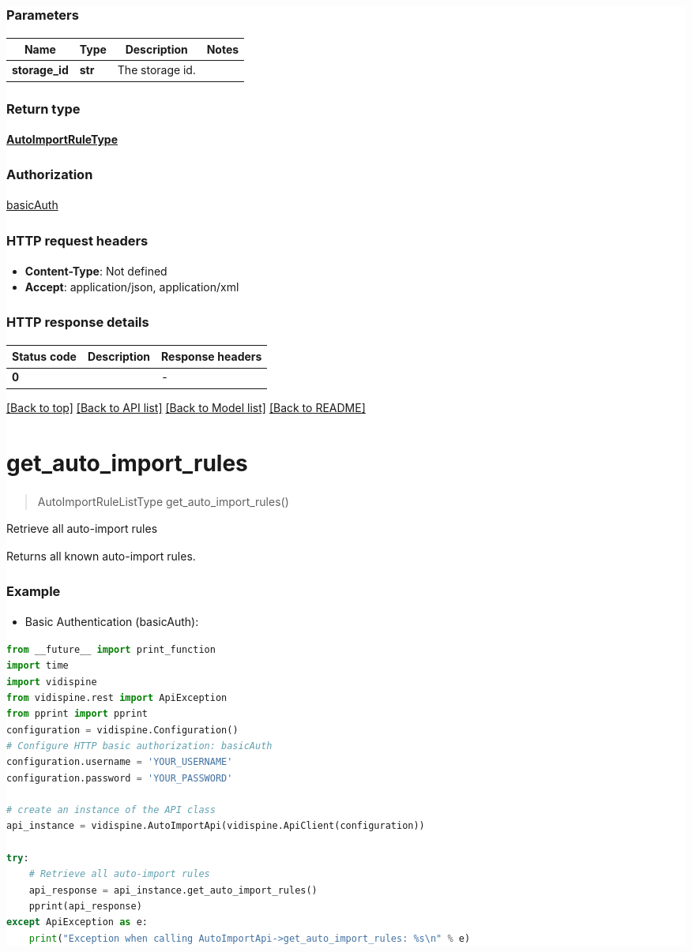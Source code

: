### Parameters

Name | Type | Description  | Notes
------------- | ------------- | ------------- | -------------
 **storage_id** | **str**| The storage id. | 

### Return type

[**AutoImportRuleType**](AutoImportRuleType.md)

### Authorization

[basicAuth](../README.md#basicAuth)

### HTTP request headers

 - **Content-Type**: Not defined
 - **Accept**: application/json, application/xml

### HTTP response details
| Status code | Description | Response headers |
|-------------|-------------|------------------|
**0** |  |  -  |

[[Back to top]](#) [[Back to API list]](../README.md#documentation-for-api-endpoints) [[Back to Model list]](../README.md#documentation-for-models) [[Back to README]](../README.md)

# **get_auto_import_rules**
> AutoImportRuleListType get_auto_import_rules()

Retrieve all auto-import rules

Returns all known auto-import rules.

### Example

* Basic Authentication (basicAuth):
```python
from __future__ import print_function
import time
import vidispine
from vidispine.rest import ApiException
from pprint import pprint
configuration = vidispine.Configuration()
# Configure HTTP basic authorization: basicAuth
configuration.username = 'YOUR_USERNAME'
configuration.password = 'YOUR_PASSWORD'

# create an instance of the API class
api_instance = vidispine.AutoImportApi(vidispine.ApiClient(configuration))

try:
    # Retrieve all auto-import rules
    api_response = api_instance.get_auto_import_rules()
    pprint(api_response)
except ApiException as e:
    print("Exception when calling AutoImportApi->get_auto_import_rules: %s\n" % e)
```
